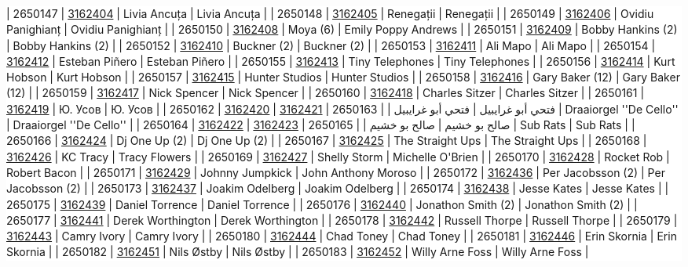 | 2650147 | [3162404](https://www.discogs.com/artist/3162404) | Livia Ancuța | Livia Ancuța |
| 2650148 | [3162405](https://www.discogs.com/artist/3162405) | Renegații | Renegații |
| 2650149 | [3162406](https://www.discogs.com/artist/3162406) | Ovidiu Panighianț | Ovidiu Panighianț |
| 2650150 | [3162408](https://www.discogs.com/artist/3162408) | Moya (6) | Emily Poppy Andrews |
| 2650151 | [3162409](https://www.discogs.com/artist/3162409) | Bobby Hankins (2) | Bobby Hankins (2) |
| 2650152 | [3162410](https://www.discogs.com/artist/3162410) | Buckner (2) | Buckner (2) |
| 2650153 | [3162411](https://www.discogs.com/artist/3162411) | Ali Mapo | Ali Mapo |
| 2650154 | [3162412](https://www.discogs.com/artist/3162412) | Esteban Piñero | Esteban Piñero |
| 2650155 | [3162413](https://www.discogs.com/artist/3162413) | Tiny Telephones | Tiny Telephones |
| 2650156 | [3162414](https://www.discogs.com/artist/3162414) | Kurt Hobson | Kurt Hobson |
| 2650157 | [3162415](https://www.discogs.com/artist/3162415) | Hunter Studios | Hunter Studios |
| 2650158 | [3162416](https://www.discogs.com/artist/3162416) | Gary Baker (12) | Gary Baker (12) |
| 2650159 | [3162417](https://www.discogs.com/artist/3162417) | Nick Spencer | Nick Spencer |
| 2650160 | [3162418](https://www.discogs.com/artist/3162418) | Charles Sitzer | Charles Sitzer |
| 2650161 | [3162419](https://www.discogs.com/artist/3162419) | Ю. Усов | Ю. Усов |
| 2650162 | [3162420](https://www.discogs.com/artist/3162420) | فتحي أبو غرايبيل | فتحي أبو غرايبيل |
| 2650163 | [3162421](https://www.discogs.com/artist/3162421) | Draaiorgel ''De Cello'' | Draaiorgel ''De Cello'' |
| 2650164 | [3162422](https://www.discogs.com/artist/3162422) | صالح بو خشيم | صالح بو خشيم |
| 2650165 | [3162423](https://www.discogs.com/artist/3162423) | Sub Rats | Sub Rats |
| 2650166 | [3162424](https://www.discogs.com/artist/3162424) | Dj One Up (2) | Dj One Up (2) |
| 2650167 | [3162425](https://www.discogs.com/artist/3162425) | The Straight Ups | The Straight Ups |
| 2650168 | [3162426](https://www.discogs.com/artist/3162426) | KC Tracy | Tracy Flowers |
| 2650169 | [3162427](https://www.discogs.com/artist/3162427) | Shelly Storm | Michelle O'Brien |
| 2650170 | [3162428](https://www.discogs.com/artist/3162428) | Rocket Rob | Robert Bacon |
| 2650171 | [3162429](https://www.discogs.com/artist/3162429) | Johnny Jumpkick | John Anthony Moroso |
| 2650172 | [3162436](https://www.discogs.com/artist/3162436) | Per Jacobsson (2) | Per Jacobsson (2) |
| 2650173 | [3162437](https://www.discogs.com/artist/3162437) | Joakim Odelberg | Joakim Odelberg |
| 2650174 | [3162438](https://www.discogs.com/artist/3162438) | Jesse Kates | Jesse Kates |
| 2650175 | [3162439](https://www.discogs.com/artist/3162439) | Daniel Torrence | Daniel Torrence |
| 2650176 | [3162440](https://www.discogs.com/artist/3162440) | Jonathon Smith (2) | Jonathon Smith (2) |
| 2650177 | [3162441](https://www.discogs.com/artist/3162441) | Derek Worthington | Derek Worthington |
| 2650178 | [3162442](https://www.discogs.com/artist/3162442) | Russell Thorpe | Russell Thorpe |
| 2650179 | [3162443](https://www.discogs.com/artist/3162443) | Camry Ivory | Camry Ivory |
| 2650180 | [3162444](https://www.discogs.com/artist/3162444) | Chad Toney | Chad Toney |
| 2650181 | [3162446](https://www.discogs.com/artist/3162446) | Erin Skornia | Erin Skornia |
| 2650182 | [3162451](https://www.discogs.com/artist/3162451) | Nils Østby | Nils Østby |
| 2650183 | [3162452](https://www.discogs.com/artist/3162452) | Willy Arne Foss | Willy Arne Foss |